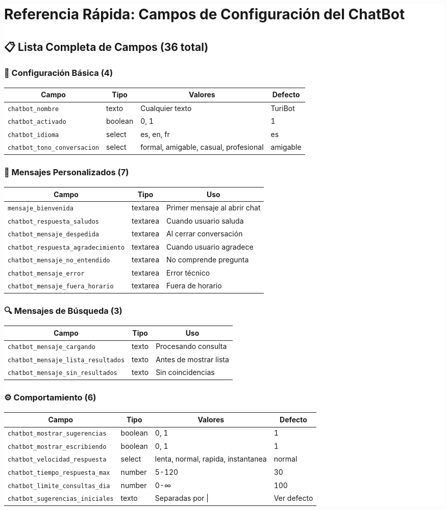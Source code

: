 # Referencia Rápida: Campos de Configuración del ChatBot

## 📋 Lista Completa de Campos (36 total)

### 🔧 Configuración Básica (4)
| Campo | Tipo | Valores | Defecto |
|-------|------|---------|---------|
| `chatbot_nombre` | texto | Cualquier texto | TuriBot |
| `chatbot_activado` | boolean | 0, 1 | 1 |
| `chatbot_idioma` | select | es, en, fr | es |
| `chatbot_tono_conversacion` | select | formal, amigable, casual, profesional | amigable |

### 💬 Mensajes Personalizados (7)
| Campo | Tipo | Uso |
|-------|------|-----|
| `mensaje_bienvenida` | textarea | Primer mensaje al abrir chat |
| `chatbot_respuesta_saludos` | textarea | Cuando usuario saluda |
| `chatbot_mensaje_despedida` | textarea | Al cerrar conversación |
| `chatbot_respuesta_agradecimiento` | textarea | Cuando usuario agradece |
| `chatbot_mensaje_no_entendido` | textarea | No comprende pregunta |
| `chatbot_mensaje_error` | textarea | Error técnico |
| `chatbot_mensaje_fuera_horario` | textarea | Fuera de horario |

### 🔍 Mensajes de Búsqueda (3)
| Campo | Tipo | Uso |
|-------|------|-----|
| `chatbot_mensaje_cargando` | texto | Procesando consulta |
| `chatbot_mensaje_lista_resultados` | texto | Antes de mostrar lista |
| `chatbot_mensaje_sin_resultados` | texto | Sin coincidencias |

### ⚙️ Comportamiento (6)
| Campo | Tipo | Valores | Defecto |
|-------|------|---------|---------|
| `chatbot_mostrar_sugerencias` | boolean | 0, 1 | 1 |
| `chatbot_mostrar_escribiendo` | boolean | 0, 1 | 1 |
| `chatbot_velocidad_respuesta` | select | lenta, normal, rapida, instantanea | normal |
| `chatbot_tiempo_respuesta_max` | number | 5-120 | 30 |
| `chatbot_limite_consultas_dia` | number | 0-∞ | 100 |
| `chatbot_sugerencias_iniciales` | texto | Separadas por \| | Ver defecto |

